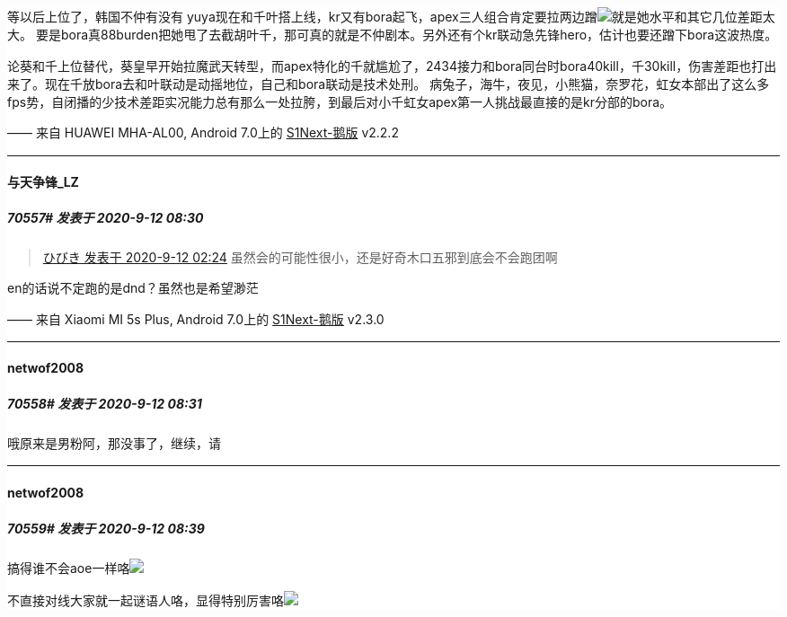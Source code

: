 等以后上位了，韩国不仲有没有</blockquote>
yuya现在和千叶搭上线，kr又有bora起飞，apex三人组合肯定要拉两边蹭<img src="https://static.saraba1st.com/image/smiley/face2017/067.png" referrerpolicy="no-referrer">就是她水平和其它几位差距太大。
要是bora真88burden把她甩了去截胡叶千，那可真的就是不仲剧本。另外还有个kr联动急先锋hero，估计也要还蹭下bora这波热度。

论葵和千上位替代，葵皇早开始拉魔武天转型，而apex特化的千就尴尬了，2434接力和bora同台时bora40kill，千30kill，伤害差距也打出来了。现在千放bora去和叶联动是动摇地位，自己和bora联动是技术处刑。
病兔子，海牛，夜见，小熊猫，奈罗花，虹女本部出了这么多fps势，自闭播的少技术差距实况能力总有那么一处拉胯，到最后对小千虹女apex第一人挑战最直接的是kr分部的bora。

—— 来自 HUAWEI MHA-AL00, Android 7.0上的 [S1Next-鹅版](https://github.com/ykrank/S1-Next/releases) v2.2.2







-----

####  与天争锋_LZ  
##### 70557#       发表于 2020-9-12 08:30



<blockquote><a href="httphttps://bbs.saraba1st.com/2b/forum.php?mod=redirect&amp;goto=findpost&amp;pid=48711320&amp;ptid=1941579" target="_blank">ひびき 发表于 2020-9-12 02:24</a>
虽然会的可能性很小，还是好奇木口五邪到底会不会跑团啊</blockquote>
en的话说不定跑的是dnd？虽然也是希望渺茫

—— 来自 Xiaomi MI 5s Plus, Android 7.0上的 [S1Next-鹅版](https://github.com/ykrank/S1-Next/releases) v2.3.0







-----

####  netwof2008  
##### 70558#       发表于 2020-9-12 08:31




哦原来是男粉阿，那没事了，继续，请







-----

####  netwof2008  
##### 70559#       发表于 2020-9-12 08:39




搞得谁不会aoe一样咯<img src="https://static.saraba1st.com/image/smiley/face2017/037.png" referrerpolicy="no-referrer">

不直接对线大家就一起谜语人咯，显得特别厉害咯<img src="https://static.saraba1st.com/image/smiley/face2017/037.png" referrerpolicy="no-referrer">
